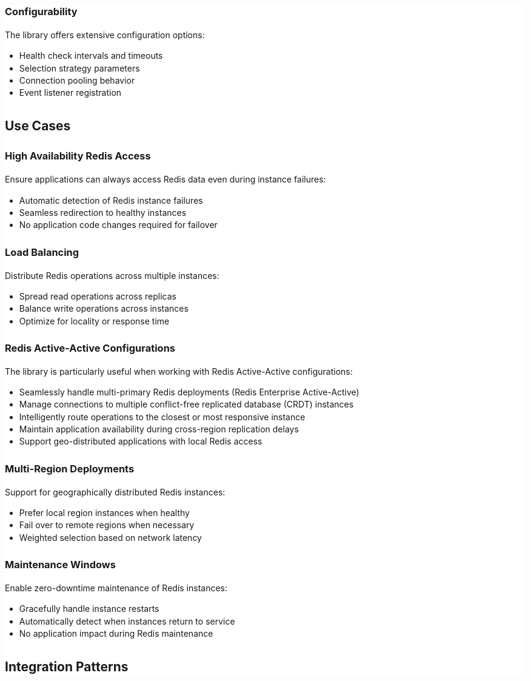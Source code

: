 ### Configurability

The library offers extensive configuration options:

- Health check intervals and timeouts
- Selection strategy parameters
- Connection pooling behavior
- Event listener registration

## Use Cases

### High Availability Redis Access

Ensure applications can always access Redis data even during instance failures:

- Automatic detection of Redis instance failures
- Seamless redirection to healthy instances
- No application code changes required for failover

### Load Balancing

Distribute Redis operations across multiple instances:

- Spread read operations across replicas
- Balance write operations across instances
- Optimize for locality or response time

### Redis Active-Active Configurations

The library is particularly useful when working with Redis Active-Active configurations:

- Seamlessly handle multi-primary Redis deployments (Redis Enterprise Active-Active)
- Manage connections to multiple conflict-free replicated database (CRDT) instances
- Intelligently route operations to the closest or most responsive instance
- Maintain application availability during cross-region replication delays
- Support geo-distributed applications with local Redis access

### Multi-Region Deployments

Support for geographically distributed Redis instances:

- Prefer local region instances when healthy
- Fail over to remote regions when necessary
- Weighted selection based on network latency

### Maintenance Windows

Enable zero-downtime maintenance of Redis instances:

- Gracefully handle instance restarts
- Automatically detect when instances return to service
- No application impact during Redis maintenance

## Integration Patterns
